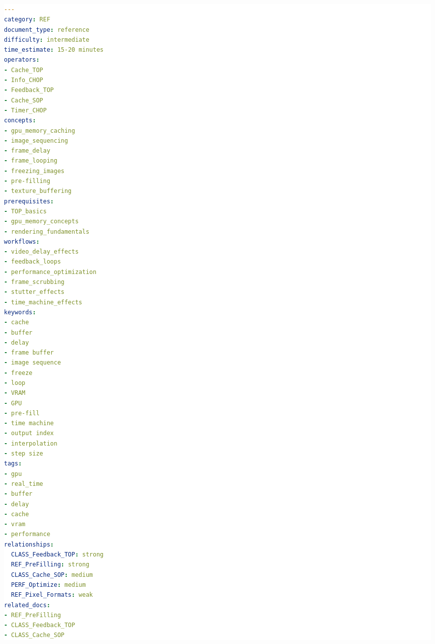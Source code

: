```yaml
---
category: REF
document_type: reference
difficulty: intermediate
time_estimate: 15-20 minutes
operators:
- Cache_TOP
- Info_CHOP
- Feedback_TOP
- Cache_SOP
- Timer_CHOP
concepts:
- gpu_memory_caching
- image_sequencing
- frame_delay
- frame_looping
- freezing_images
- pre-filling
- texture_buffering
prerequisites:
- TOP_basics
- gpu_memory_concepts
- rendering_fundamentals
workflows:
- video_delay_effects
- feedback_loops
- performance_optimization
- frame_scrubbing
- stutter_effects
- time_machine_effects
keywords:
- cache
- buffer
- delay
- frame buffer
- image sequence
- freeze
- loop
- VRAM
- GPU
- pre-fill
- time machine
- output index
- interpolation
- step size
tags:
- gpu
- real_time
- buffer
- delay
- cache
- vram
- performance
relationships:
  CLASS_Feedback_TOP: strong
  REF_PreFilling: strong
  CLASS_Cache_SOP: medium
  PERF_Optimize: medium
  REF_Pixel_Formats: weak
related_docs:
- REF_PreFilling
- CLASS_Feedback_TOP
- CLASS_Cache_SOP
```